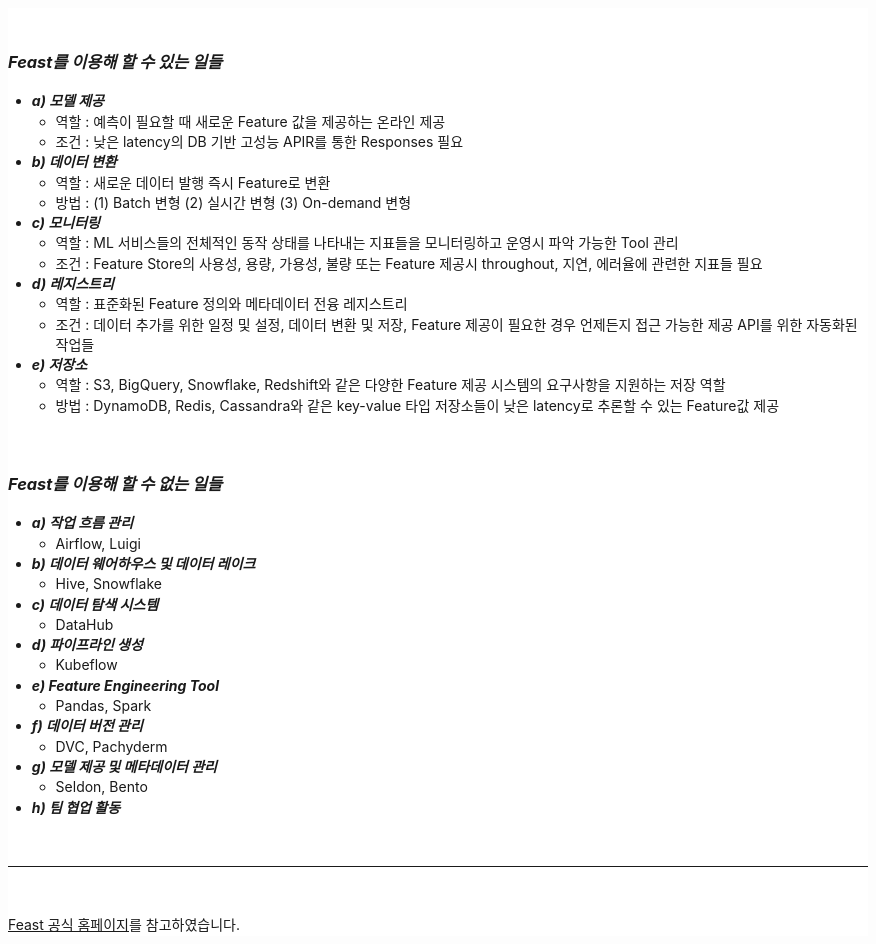 <br/>

### ***Feast를 이용해 할 수 있는 일들***
* ***a) 모델 제공***
    * 역할 : 예측이 필요할 때 새로운 Feature 값을 제공하는 온라인 제공
    * 조건 : 낮은 latency의 DB 기반 고성능 APIR를 통한 Responses 필요
* ***b) 데이터 변환***
    * 역할 : 새로운 데이터 발행 즉시 Feature로 변환
    * 방법 : (1) Batch 변형 (2) 실시간 변형 (3) On-demand 변형
* ***c) 모니터링***
    * 역할 : ML 서비스들의 전체적인 동작 상태를 나타내는 지표들을 모니터링하고 운영시 파악 가능한 Tool 관리
    * 조건 : Feature Store의 사용성, 용량, 가용성, 불량 또는 Feature 제공시 throughout, 지연, 에러율에 관련한 지표들 필요
* ***d) 레지스트리***
    * 역할 : 표준화된 Feature 정의와 메타데이터 전융 레지스트리
    * 조건 : 데이터 추가를 위한 일정 및 설정, 데이터 변환 및 저장, Feature 제공이 필요한 경우 언제든지 접근 가능한 제공 API를 위한 자동화된 작업들
* ***e) 저장소***
    * 역할 : S3, BigQuery, Snowflake, Redshift와 같은 다양한 Feature 제공 시스템의 요구사항을 지원하는 저장 역할
    * 방법 : DynamoDB, Redis, Cassandra와 같은 key-value 타입 저장소들이 낮은 latency로 추론할 수 있는 Feature값 제공

<br/>

### ***Feast를 이용해 할 수 없는 일들***
* ***a) 작업 흐름 관리***
    * Airflow, Luigi
* ***b) 데이터 웨어하우스 및 데이터 레이크***
    * Hive, Snowflake
* ***c) 데이터 탐색 시스템***
    * DataHub
* ***d) 파이프라인 생성***
    * Kubeflow
* ***e) Feature Engineering Tool***
    * Pandas, Spark
* ***f) 데이터 버전 관리***
    * DVC, Pachyderm
* ***g) 모델 제공 및 메타데이터 관리***
    * Seldon, Bento
* ***h) 팀 협업 활동***

<br/>

***

<br/>

[Feast 공식 홈페이지][Feast 공식 홈페이지]를 참고하였습니다.


[Feast 공식 홈페이지]: https://docs.feast.dev/